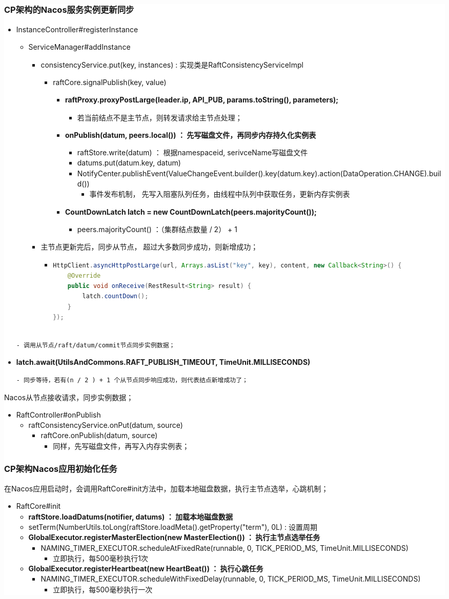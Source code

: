 

### CP架构的Nacos服务实例更新同步

- InstanceController#registerInstance

  - ServiceManager#addInstance

    - consistencyService.put(key, instances) : 实现类是RaftConsistencyServiceImpl

      - raftCore.signalPublish(key, value)

        - **raftProxy.proxyPostLarge(leader.ip, API_PUB, params.toString(), parameters);**
          
          - 若当前结点不是主节点，则转发请求给主节点处理；
        - **onPublish(datum, peers.local())  ： 先写磁盘文件，再同步内存持久化实例表**
          - raftStore.write(datum) ： 根据namespaceid, serivceName写磁盘文件
          - datums.put(datum.key, datum) 
          - NotifyCenter.publishEvent(ValueChangeEvent.builder().key(datum.key).action(DataOperation.CHANGE).build())
            - 事件发布机制， 先写入阻塞队列任务，由线程中队列中获取任务，更新内存实例表
        - **CountDownLatch latch = new CountDownLatch(peers.majorityCount());**
          - peers.majorityCount() ：（集群结点数量 / 2） + 1
    - 主节点更新完后，同步从节点， 超过大多数同步成功，则新增成功；
      
        - ```java
          HttpClient.asyncHttpPostLarge(url, Arrays.asList("key", key), content, new Callback<String>() {
              @Override
              public void onReceive(RestResult<String> result) {
                  latch.countDown();
              }
          });
          ```
  ```
        
  - 调用从节点/raft/datum/commit节点同步实例数据；
  ```
  
- **latch.await(UtilsAndCommons.RAFT_PUBLISH_TIMEOUT, TimeUnit.MILLISECONDS)**
  
      - 同步等待，若有(n / 2 ) + 1 个从节点同步响应成功，则代表结点新增成功了；

 

Nacos从节点接收请求，同步实例数据；

- RaftController#onPublish
  - raftConsistencyService.onPut(datum, source) 
    - raftCore.onPublish(datum, source)
      - 同样，先写磁盘文件，再写入内存实例表；



### CP架构Nacos应用初始化任务

在Nacos应用启动时，会调用RaftCore#init方法中，加载本地磁盘数据，执行主节点选举，心跳机制；

- RaftCore#init 
  - **raftStore.loadDatums(notifier, datums) ： 加载本地磁盘数据**
  - setTerm(NumberUtils.toLong(raftStore.loadMeta().getProperty("term"), 0L) : 设置周期
  - **GlobalExecutor.registerMasterElection(new MasterElection()) ： 执行主节点选举任务**
    - NAMING_TIMER_EXECUTOR.scheduleAtFixedRate(runnable, 0, TICK_PERIOD_MS, TimeUnit.MILLISECONDS) 
      - 立即执行，每500毫秒执行1次
  - **GlobalExecutor.registerHeartbeat(new HeartBeat()) ： 执行心跳任务**
    - NAMING_TIMER_EXECUTOR.scheduleWithFixedDelay(runnable, 0, TICK_PERIOD_MS, TimeUnit.MILLISECONDS)
      - 立即执行，每500毫秒执行一次

